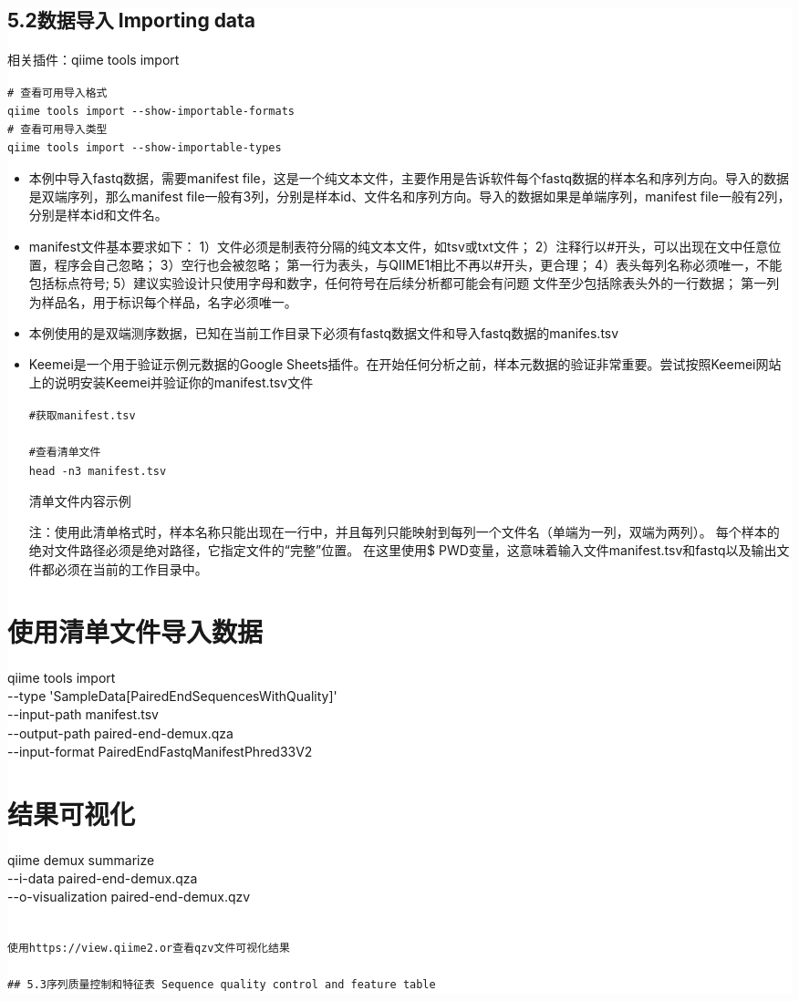 ## 5.2数据导入 Importing data

相关插件：qiime tools import

```
# 查看可用导入格式
qiime tools import --show-importable-formats
# 查看可用导入类型
qiime tools import --show-importable-types
```

- 本例中导入fastq数据，需要manifest file，这是一个纯文本文件，主要作用是告诉软件每个fastq数据的样本名和序列方向。导入的数据是双端序列，那么manifest file一般有3列，分别是样本id、文件名和序列方向。导入的数据如果是单端序列，manifest file一般有2列，分别是样本id和文件名。

- manifest文件基本要求如下：  1）文件必须是制表符分隔的纯文本文件，如tsv或txt文件； 2）注释行以#开头，可以出现在文中任意位置，程序会自己忽略； 3）空行也会被忽略； 第一行为表头，与QIIME1相比不再以#开头，更合理； 4）表头每列名称必须唯一，不能包括标点符号; 5）建议实验设计只使用字母和数字，任何符号在后续分析都可能会有问题 文件至少包括除表头外的一行数据； 第一列为样品名，用于标识每个样品，名字必须唯一。

- 本例使用的是双端测序数据，已知在当前工作目录下必须有fastq数据文件和导入fastq数据的manifes.tsv

- Keemei是一个用于验证示例元数据的Google Sheets插件。在开始任何分析之前，样本元数据的验证非常重要。尝试按照Keemei网站上的说明安装Keemei并验证你的manifest.tsv文件

  ```
  #获取manifest.tsv
  
  #查看清单文件
  head -n3 manifest.tsv
  ```
  
  清单文件内容示例

  ```

  ```
  
  注：使用此清单格式时，样本名称只能出现在一行中，并且每列只能映射到每列一个文件名（单端为一列，双端为两列）。 每个样本的绝对文件路径必须是绝对路径，它指定文件的“完整”位置。 在这里使用$ PWD变量，这意味着输入文件manifest.tsv和fastq以及输出文件都必须在当前的工作目录中。

  ```
# 使用清单文件导入数据
  qiime tools import \
   --type 'SampleData[PairedEndSequencesWithQuality]' \
   --input-path manifest.tsv \
   --output-path paired-end-demux.qza \
   --input-format PairedEndFastqManifestPhred33V2
   # 结果可视化
   qiime demux summarize \
    --i-data paired-end-demux.qza \
    --o-visualization paired-end-demux.qzv
  
  ```
  
  使用https://view.qiime2.or查看qzv文件可视化结果

## 5.3序列质量控制和特征表 Sequence quality control and feature table
